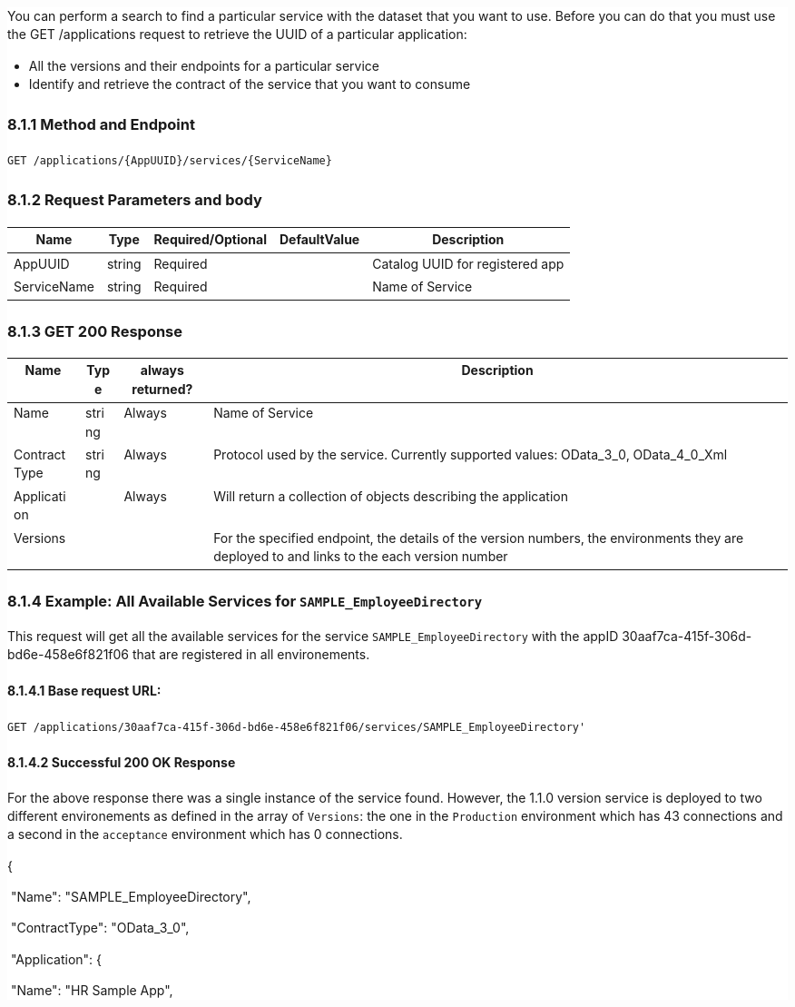 You can perform a search to find a particular service with the dataset that you want to use. Before you can do that you must use the GET /applications request to retrieve the UUID of a particular application:

- All the versions and their endpoints for a particular service
- Identify and retrieve the contract of the service that you want to consume 

### 8.1.1 Method and Endpoint
`GET /applications/{AppUUID}/services/{ServiceName}`

### 8.1.2 Request Parameters and body

| **Name**    | **Type** | **Required/Optional** | **DefaultValue** | **Description**                 |
| ----------- | -------- | --------------------- | ---------------- | ------------------------------- |
| AppUUID     | string   | Required              |                  | Catalog UUID for registered app |
| ServiceName | string   | Required              |                  | Name of Service                 |

### 8.1.3 GET 200 Response

| **Name**     | **Type** | **always returned?** |  **Description**                                              |
| ------------ | -------- | -------------------- | ------------------------------------------------------------ |
| Name         | string   | Always               |  Name of Service                                              |
| ContractType | string   | Always               | Protocol used by the service. Currently supported values: OData_3_0, OData_4_0_Xml |
| Application  |          | Always               | Will return a collection of objects describing the application |
| Versions     |          |                      |  For the specified endpoint, the details of the version numbers, the environments they are deployed to and links to the each version number |

### 8.1.4 Example: All Available Services for  `SAMPLE_EmployeeDirectory`
This request will get all the available services for the service `SAMPLE_EmployeeDirectory` with the appID 30aaf7ca-415f-306d-bd6e-458e6f821f06 that are registered in all environements.

#### 8.1.4.1 Base request URL:
`GET /applications/30aaf7ca-415f-306d-bd6e-458e6f821f06/services/SAMPLE_EmployeeDirectory'`

#### 8.1.4.2 Successful 200 OK Response
For the above response there was a single instance of the service found. However, the 1.1.0 version service is deployed to two different environements as defined in the array of `Versions`: the one in the `Production` environment which has 43 connections and a second in the `acceptance` environment which has 0 connections.

{

​    "Name": "SAMPLE_EmployeeDirectory",

​    "ContractType": "OData_3_0",

​    "Application": {

​        "Name": "HR Sample App",
